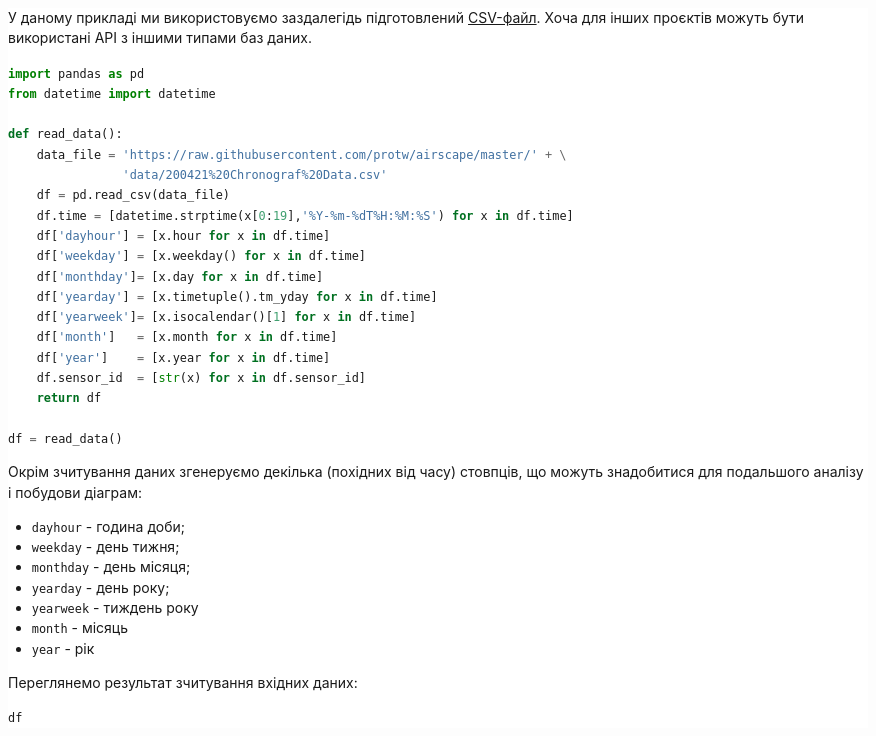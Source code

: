 У даному прикладі ми використовуємо заздалегідь підготовлений [CSV-файл](https://raw.githubusercontent.com/protw/airscape/master/data/200421%20Chronograf%20Data.csv). Хоча для інших проєктів можуть бути використані API з іншими типами баз даних.

```python
import pandas as pd
from datetime import datetime

def read_data():
    data_file = 'https://raw.githubusercontent.com/protw/airscape/master/' + \
                'data/200421%20Chronograf%20Data.csv'
    df = pd.read_csv(data_file)
    df.time = [datetime.strptime(x[0:19],'%Y-%m-%dT%H:%M:%S') for x in df.time]
    df['dayhour'] = [x.hour for x in df.time]
    df['weekday'] = [x.weekday() for x in df.time]
    df['monthday']= [x.day for x in df.time]
    df['yearday'] = [x.timetuple().tm_yday for x in df.time]
    df['yearweek']= [x.isocalendar()[1] for x in df.time] 
    df['month']   = [x.month for x in df.time] 
    df['year']    = [x.year for x in df.time]
    df.sensor_id  = [str(x) for x in df.sensor_id]
    return df

df = read_data()
```

Окрім зчитування  даних згенеруємо декілька (похідних від часу) стовпців, що можуть знадобитися для подальшого аналізу і побудови діаграм:

- `dayhour` - година доби;
- `weekday` - день тижня;
- `monthday` - день місяця;
- `yearday` - день року;
- `yearweek` - тиждень року
- `month` - місяць
- `year` - рік

Переглянемо результат зчитування вхідних даних:

```python
df
```
